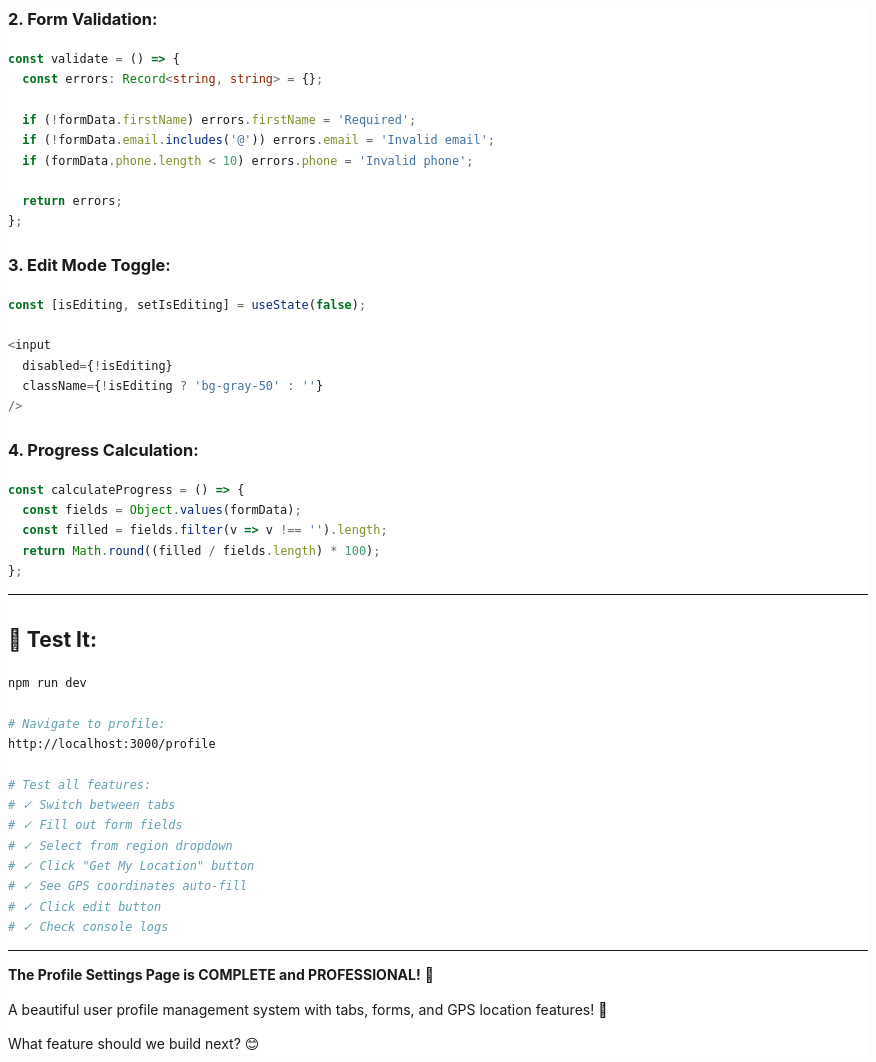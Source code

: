 ### **2. Form Validation:**
```typescript
const validate = () => {
  const errors: Record<string, string> = {};
  
  if (!formData.firstName) errors.firstName = 'Required';
  if (!formData.email.includes('@')) errors.email = 'Invalid email';
  if (formData.phone.length < 10) errors.phone = 'Invalid phone';
  
  return errors;
};
```

### **3. Edit Mode Toggle:**
```typescript
const [isEditing, setIsEditing] = useState(false);

<input
  disabled={!isEditing}
  className={!isEditing ? 'bg-gray-50' : ''}
/>
```

### **4. Progress Calculation:**
```typescript
const calculateProgress = () => {
  const fields = Object.values(formData);
  const filled = fields.filter(v => v !== '').length;
  return Math.round((filled / fields.length) * 100);
};
```

---

## 🚀 Test It:

```bash
npm run dev

# Navigate to profile:
http://localhost:3000/profile

# Test all features:
# ✓ Switch between tabs
# ✓ Fill out form fields
# ✓ Select from region dropdown
# ✓ Click "Get My Location" button
# ✓ See GPS coordinates auto-fill
# ✓ Click edit button
# ✓ Check console logs
```

---

**The Profile Settings Page is COMPLETE and PROFESSIONAL!** 🎉

A beautiful user profile management system with tabs, forms, and GPS location features! 🎨

What feature should we build next? 😊

